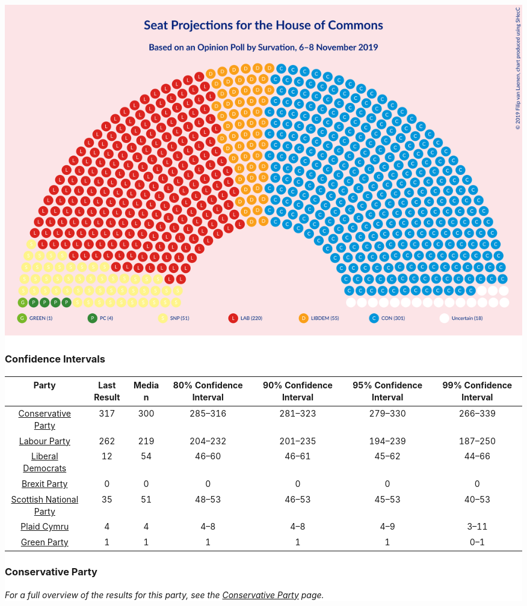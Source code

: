 ![Graph with seating plan not yet produced](2019-11-08-Survation-seating-plan.png "Seating Plan")

### Confidence Intervals

| Party | Last Result | Median | 80% Confidence Interval | 90% Confidence Interval | 95% Confidence Interval | 99% Confidence Interval |
|:-----:|:-----------:|:------:|:-----------------------:|:-----------------------:|:-----------------------:|:-----------------------:|
| <a href="#conservative-party">Conservative Party</a> | 317 | 300 | 285–316 |281–323 |279–330 |266–339 |
| <a href="#labour-party">Labour Party</a> | 262 | 219 | 204–232 |201–235 |194–239 |187–250 |
| <a href="#liberal-democrats">Liberal Democrats</a> | 12 | 54 | 46–60 |46–61 |45–62 |44–66 |
| <a href="#brexit-party">Brexit Party</a> | 0 | 0 | 0 |0 |0 |0 |
| <a href="#scottish-national-party">Scottish National Party</a> | 35 | 51 | 48–53 |46–53 |45–53 |40–53 |
| <a href="#plaid-cymru">Plaid Cymru</a> | 4 | 4 | 4–8 |4–8 |4–9 |3–11 |
| <a href="#green-party">Green Party</a> | 1 | 1 | 1 |1 |1 |0–1 |

### Conservative Party

*For a full overview of the results for this party, see the [Conservative Party](party-conservativeparty.html) page.*
